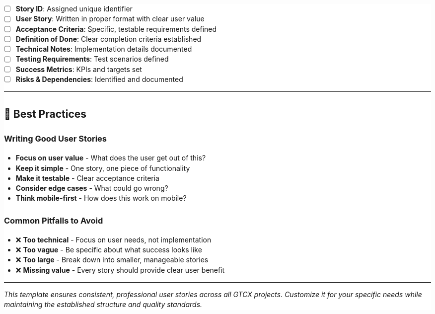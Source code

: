 - [ ] **Story ID**: Assigned unique identifier
- [ ] **User Story**: Written in proper format with clear user value
- [ ] **Acceptance Criteria**: Specific, testable requirements defined
- [ ] **Definition of Done**: Clear completion criteria established
- [ ] **Technical Notes**: Implementation details documented
- [ ] **Testing Requirements**: Test scenarios defined
- [ ] **Success Metrics**: KPIs and targets set
- [ ] **Risks & Dependencies**: Identified and documented

---

## **🌟 Best Practices**

### **Writing Good User Stories**
- **Focus on user value** - What does the user get out of this?
- **Keep it simple** - One story, one piece of functionality
- **Make it testable** - Clear acceptance criteria
- **Consider edge cases** - What could go wrong?
- **Think mobile-first** - How does this work on mobile?

### **Common Pitfalls to Avoid**
- ❌ **Too technical** - Focus on user needs, not implementation
- ❌ **Too vague** - Be specific about what success looks like
- ❌ **Too large** - Break down into smaller, manageable stories
- ❌ **Missing value** - Every story should provide clear user benefit

---

*This template ensures consistent, professional user stories across all GTCX projects. Customize it for your specific needs while maintaining the established structure and quality standards.*
